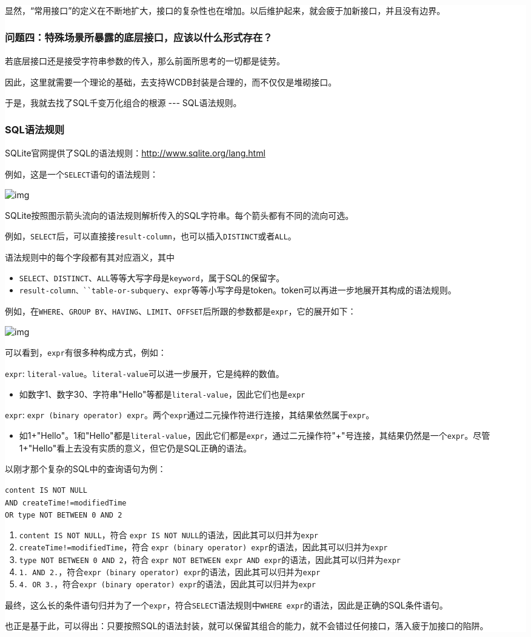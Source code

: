 显然，“常用接口”的定义在不断地扩大，接口的复杂性也在增加。以后维护起来，就会疲于加新接口，并且没有边界。

### 问题四：特殊场景所暴露的底层接口，应该以什么形式存在？

若底层接口还是接受字符串参数的传入，那么前面所思考的一切都是徒劳。

因此，这里就需要一个理论的基础，去支持WCDB封装是合理的，而不仅仅是堆砌接口。

于是，我就去找了SQL千变万化组合的根源 --- SQL语法规则。

### SQL语法规则

SQLite官网提供了SQL的语法规则：http://www.sqlite.org/lang.html

例如，这是一个`SELECT`语句的语法规则：

![img](https://github.com/Tencent/wcdb/wiki/assets/WINQ/select.jpg)

SQLite按照图示箭头流向的语法规则解析传入的SQL字符串。每个箭头都有不同的流向可选。

例如，`SELECT`后，可以直接接`result-column`，也可以插入`DISTINCT`或者`ALL`。

语法规则中的每个字段都有其对应涵义，其中

- `SELECT`、`DISTINCT`、`ALL`等等大写字母是`keyword`，属于SQL的保留字。
- `result-column、``table-or-subquery`、`expr`等等小写字母是token。token可以再进一步地展开其构成的语法规则。

例如，在`WHERE`、`GROUP BY`、`HAVING`、`LIMIT`、`OFFSET`后所跟的参数都是`expr`，它的展开如下：

![img](https://github.com/Tencent/wcdb/wiki/assets/WINQ/expr.jpg)

可以看到，`expr`有很多种构成方式，例如：

`expr`: `literal-value`。`literal-value`可以进一步展开，它是纯粹的数值。

- 如数字1、数字30、字符串"Hello"等都是`literal-value`，因此它们也是`expr`

`expr`: `expr (binary operator) expr`。两个`expr`通过二元操作符进行连接，其结果依然属于`expr`。

- 如1+"Hello"。1和"Hello"都是`literal-value`，因此它们都是`expr`，通过二元操作符"+"号连接，其结果仍然是一个`expr`。尽管1+"Hello"看上去没有实质的意义，但它仍是SQL正确的语法。

以刚才那个复杂的SQL中的查询语句为例：

```
content IS NOT NULL 
AND createTime!=modifiedTime 
OR type NOT BETWEEN 0 AND 2
```

1. `content IS NOT NULL`，符合 `expr IS NOT NULL`的语法，因此其可以归并为`expr`
2. `createTime!=modifiedTime`，符合 `expr (binary operator) expr`的语法，因此其可以归并为`expr`
3. `type NOT BETWEEN 0 AND 2`，符合 `expr NOT BETWEEN expr AND expr`的语法，因此其可以归并为`expr`
4. `1. AND 2.`，符合`expr (binary operator) expr`的语法，因此其可以归并为`expr`
5. `4. OR 3.`，符合`expr (binary operator) expr`的语法，因此其可以归并为`expr`

最终，这么长的条件语句归并为了一个`expr`，符合`SELECT`语法规则中`WHERE expr`的语法，因此是正确的SQL条件语句。

也正是基于此，可以得出：只要按照SQL的语法封装，就可以保留其组合的能力，就不会错过任何接口，落入疲于加接口的陷阱。
